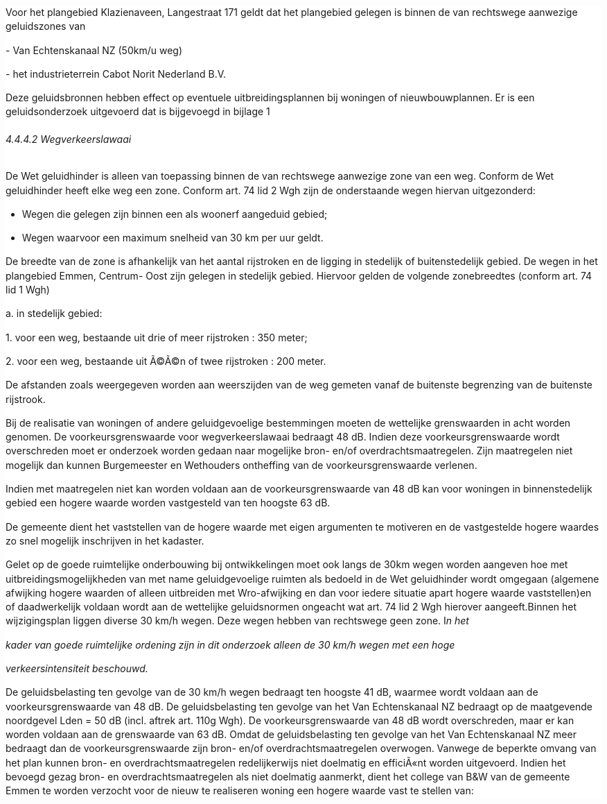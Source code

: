 Voor het plangebied Klazienaveen, Langestraat 171 geldt dat het plangebied gelegen is binnen de van rechtswege aanwezige geluidszones van

\- Van Echtenskanaal NZ (50km/u weg)

\- het industrieterrein Cabot Norit Nederland B.V.

Deze geluidsbronnen hebben effect op eventuele uitbreidingsplannen bij woningen of nieuwbouwplannen. Er is een geluidsonderzoek uitgevoerd dat is bijgevoegd in bijlage 1

###### 4\.4\.4\.2 Wegverkeerslawaai

De Wet geluidhinder is alleen van toepassing binnen de van rechtswege aanwezige zone van een weg. Conform de Wet geluidhinder heeft elke weg een zone. Conform art. 74 lid 2 Wgh zijn de onderstaande wegen hiervan uitgezonderd:

* Wegen die gelegen zijn binnen een als woonerf aangeduid gebied;

* Wegen waarvoor een maximum snelheid van 30 km per uur geldt.

De breedte van de zone is afhankelijk van het aantal rijstroken en de ligging in stedelijk of buitenstedelijk gebied. De wegen in het plangebied Emmen, Centrum\- Oost zijn gelegen in stedelijk gebied. Hiervoor gelden de volgende zonebreedtes (conform art. 74 lid 1 Wgh)

a. in stedelijk gebied:

1\. voor een weg, bestaande uit drie of meer rijstroken : 350 meter;

2\. voor een weg, bestaande uit Ã©Ã©n of twee rijstroken : 200 meter.

De afstanden zoals weergegeven worden aan weerszijden van de weg gemeten vanaf de buitenste begrenzing van de buitenste rijstrook.

Bij de realisatie van woningen of andere geluidgevoelige bestemmingen moeten de wettelijke grenswaarden in acht worden genomen. De voorkeursgrenswaarde voor wegverkeerslawaai bedraagt 48 dB. Indien deze voorkeursgrenswaarde wordt overschreden moet er onderzoek worden gedaan naar mogelijke bron\- en/of overdrachtsmaatregelen. Zijn maatregelen niet mogelijk dan kunnen Burgemeester en Wethouders ontheffing van de voorkeursgrenswaarde verlenen.

Indien met maatregelen niet kan worden voldaan aan de voorkeursgrenswaarde van 48 dB kan voor woningen in binnenstedelijk gebied een hogere waarde worden vastgesteld van ten hoogste 63 dB.

De gemeente dient het vaststellen van de hogere waarde met eigen argumenten te motiveren en de vastgestelde hogere waardes zo snel mogelijk inschrijven in het kadaster.

Gelet op de goede ruimtelijke onderbouwing bij ontwikkelingen moet ook langs de 30km wegen worden aangeven hoe met uitbreidingsmogelijkheden van met name geluidgevoelige ruimten als bedoeld in de Wet geluidhinder wordt omgegaan (algemene afwijking hogere waarden of alleen uitbreiden met Wro\-afwijking en dan voor iedere situatie apart hogere waarde vaststellen)en of daadwerkelijk voldaan wordt aan de wettelijke geluidsnormen ongeacht wat art. 74 lid 2 Wgh hierover aangeeft.Binnen het wijzigingsplan liggen diverse 30 km/h wegen. Deze wegen hebben van rechtswege geen zone. I*n het*

*kader van goede ruimtelijke ordening zijn in dit onderzoek alleen de 30 km/h wegen met een hoge*

*verkeersintensiteit beschouwd.*

De geluidsbelasting ten gevolge van de 30 km/h wegen bedraagt ten hoogste 41 dB, waarmee wordt voldaan aan de voorkeursgrenswaarde van 48 dB. De geluidsbelasting ten gevolge van het Van Echtenskanaal NZ bedraagt op de maatgevende noordgevel Lden \= 50 dB (incl. aftrek art. 110g Wgh). De voorkeursgrenswaarde van 48 dB wordt overschreden, maar er kan worden voldaan aan de grenswaarde van 63 dB. Omdat de geluidsbelasting ten gevolge van het Van Echtenskanaal NZ meer bedraagt dan de voorkeursgrenswaarde zijn bron\- en/of overdrachtsmaatregelen overwogen. Vanwege de beperkte omvang van het plan kunnen bron\- en overdrachtsmaatregelen redelijkerwijs niet doelmatig en efficiÃ«nt worden uitgevoerd. Indien het bevoegd gezag bron\- en overdrachtsmaatregelen als niet doelmatig aanmerkt, dient het college van B\&W van de gemeente Emmen te worden verzocht voor de nieuw te realiseren woning een hogere waarde vast te stellen van:
